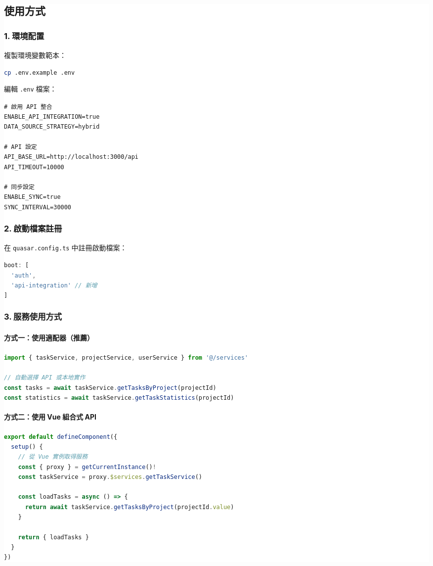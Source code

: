 ## 使用方式

### 1. 環境配置

複製環境變數範本：
```bash
cp .env.example .env
```

編輯 `.env` 檔案：
```env
# 啟用 API 整合
ENABLE_API_INTEGRATION=true
DATA_SOURCE_STRATEGY=hybrid

# API 設定
API_BASE_URL=http://localhost:3000/api
API_TIMEOUT=10000

# 同步設定
ENABLE_SYNC=true
SYNC_INTERVAL=30000
```

### 2. 啟動檔案註冊

在 `quasar.config.ts` 中註冊啟動檔案：
```typescript
boot: [
  'auth',
  'api-integration' // 新增
]
```

### 3. 服務使用方式

#### 方式一：使用適配器（推薦）
```typescript
import { taskService, projectService, userService } from '@/services'

// 自動選擇 API 或本地實作
const tasks = await taskService.getTasksByProject(projectId)
const statistics = await taskService.getTaskStatistics(projectId)
```

#### 方式二：使用 Vue 組合式 API
```typescript
export default defineComponent({
  setup() {
    // 從 Vue 實例取得服務
    const { proxy } = getCurrentInstance()!
    const taskService = proxy.$services.getTaskService()
    
    const loadTasks = async () => {
      return await taskService.getTasksByProject(projectId.value)
    }
    
    return { loadTasks }
  }
})
```
